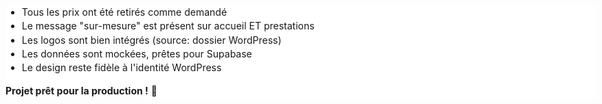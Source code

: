 - Tous les prix ont été retirés comme demandé
- Le message "sur-mesure" est présent sur accueil ET prestations
- Les logos sont bien intégrés (source: dossier WordPress)
- Les données sont mockées, prêtes pour Supabase
- Le design reste fidèle à l'identité WordPress

**Projet prêt pour la production !** 🎉

